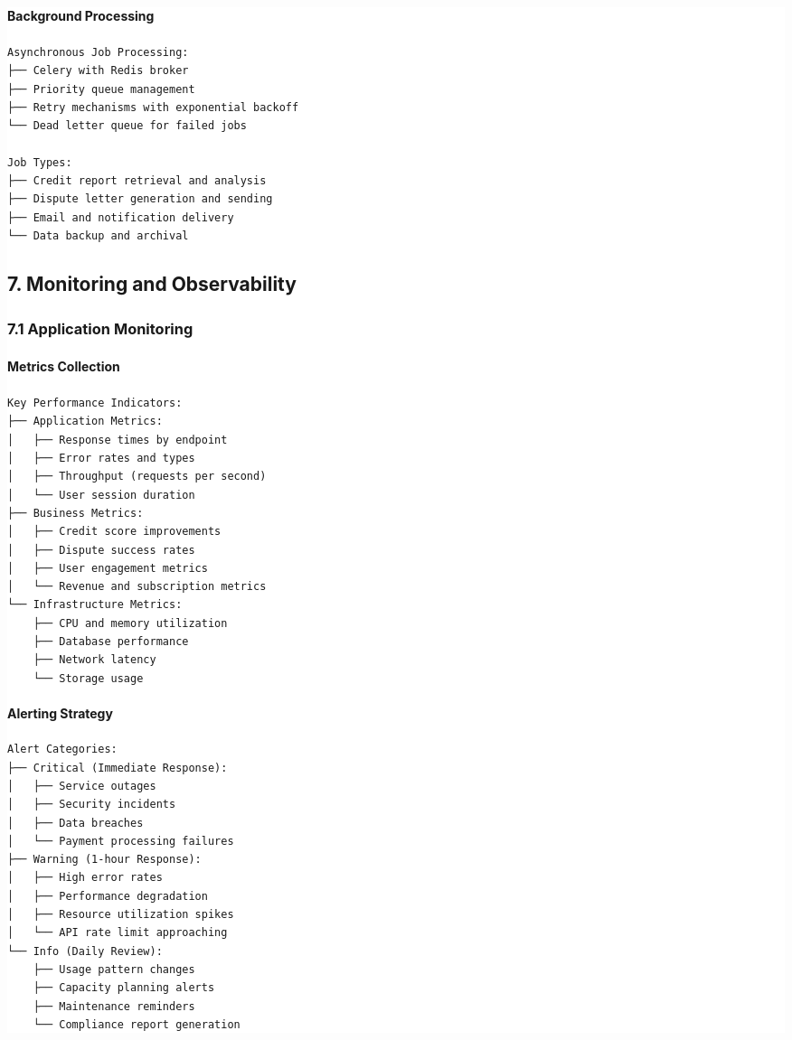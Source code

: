 #### Background Processing
```
Asynchronous Job Processing:
├── Celery with Redis broker
├── Priority queue management
├── Retry mechanisms with exponential backoff
└── Dead letter queue for failed jobs

Job Types:
├── Credit report retrieval and analysis
├── Dispute letter generation and sending
├── Email and notification delivery
└── Data backup and archival
```

## 7. Monitoring and Observability

### 7.1 Application Monitoring

#### Metrics Collection
```
Key Performance Indicators:
├── Application Metrics:
│   ├── Response times by endpoint
│   ├── Error rates and types
│   ├── Throughput (requests per second)
│   └── User session duration
├── Business Metrics:
│   ├── Credit score improvements
│   ├── Dispute success rates
│   ├── User engagement metrics
│   └── Revenue and subscription metrics
└── Infrastructure Metrics:
    ├── CPU and memory utilization
    ├── Database performance
    ├── Network latency
    └── Storage usage
```

#### Alerting Strategy
```
Alert Categories:
├── Critical (Immediate Response):
│   ├── Service outages
│   ├── Security incidents
│   ├── Data breaches
│   └── Payment processing failures
├── Warning (1-hour Response):
│   ├── High error rates
│   ├── Performance degradation
│   ├── Resource utilization spikes
│   └── API rate limit approaching
└── Info (Daily Review):
    ├── Usage pattern changes
    ├── Capacity planning alerts
    ├── Maintenance reminders
    └── Compliance report generation
```
